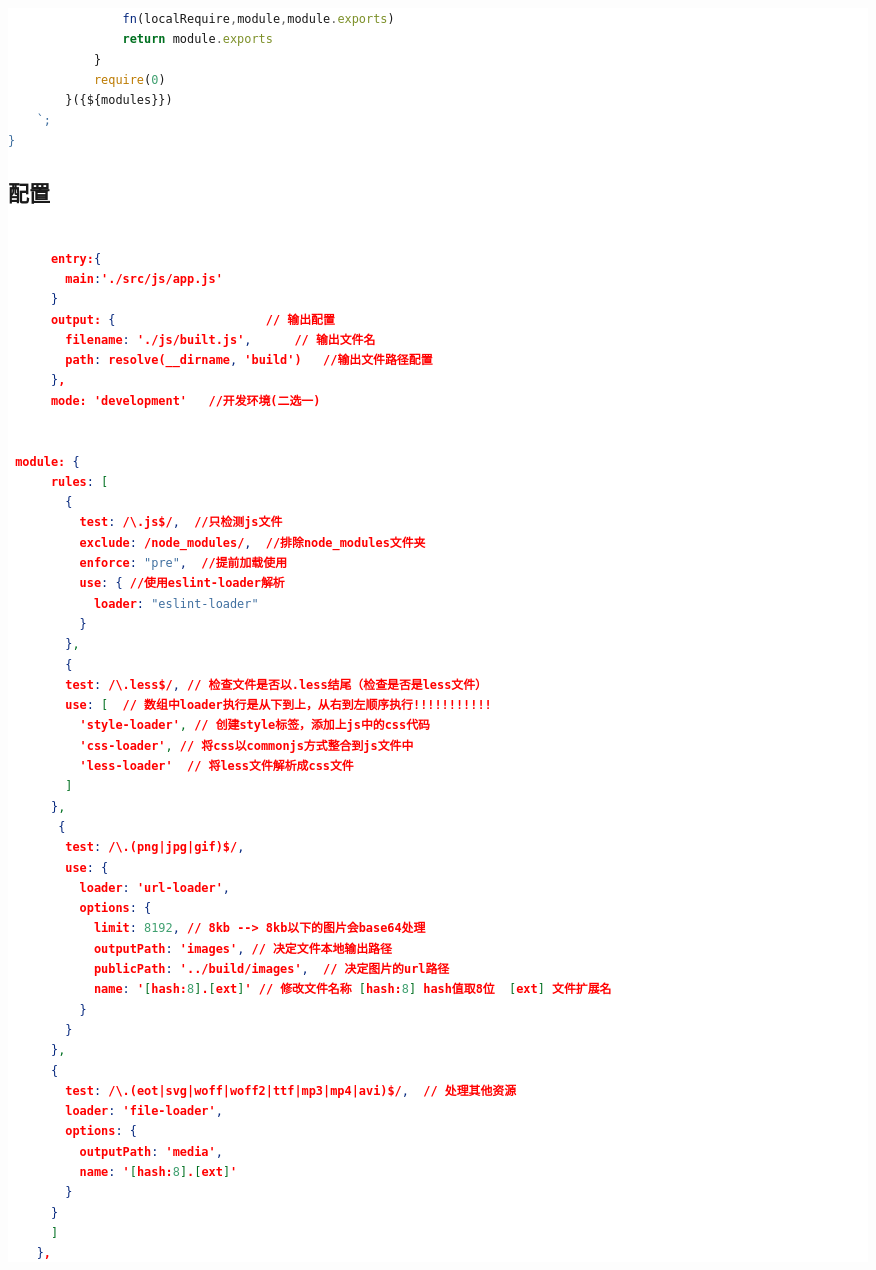 ```js
                fn(localRequire,module,module.exports)
                return module.exports
            }
            require(0)
        }({${modules}})
    `;
}
```

## 配置

```json

      entry:{
        main:'./src/js/app.js'
      }
      output: {                     // 输出配置
        filename: './js/built.js',      // 输出文件名
        path: resolve(__dirname, 'build')   //输出文件路径配置
      },
      mode: 'development'   //开发环境(二选一)


 module: {
      rules: [
        {
          test: /\.js$/,  //只检测js文件
          exclude: /node_modules/,  //排除node_modules文件夹
          enforce: "pre",  //提前加载使用
          use: { //使用eslint-loader解析
            loader: "eslint-loader"
          }
        },
        {
        test: /\.less$/, // 检查文件是否以.less结尾（检查是否是less文件）
        use: [  // 数组中loader执行是从下到上，从右到左顺序执行!!!!!!!!!!!
          'style-loader', // 创建style标签，添加上js中的css代码
          'css-loader', // 将css以commonjs方式整合到js文件中
          'less-loader'  // 将less文件解析成css文件
        ]
      },
       {
        test: /\.(png|jpg|gif)$/,
        use: {
          loader: 'url-loader',
          options: {
            limit: 8192, // 8kb --> 8kb以下的图片会base64处理
            outputPath: 'images', // 决定文件本地输出路径
            publicPath: '../build/images',  // 决定图片的url路径
            name: '[hash:8].[ext]' // 修改文件名称 [hash:8] hash值取8位  [ext] 文件扩展名
          }
        }
      },
      {
        test: /\.(eot|svg|woff|woff2|ttf|mp3|mp4|avi)$/,  // 处理其他资源
        loader: 'file-loader',
        options: {
          outputPath: 'media',
          name: '[hash:8].[ext]'
        }
      }
      ]
    },
```